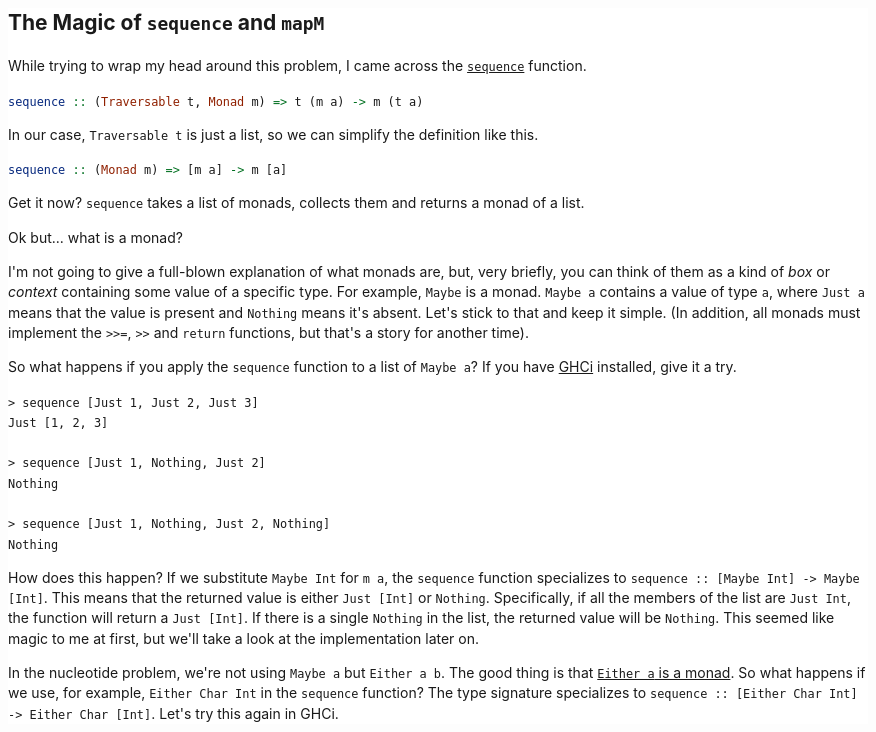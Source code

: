 
## The Magic of `sequence` and `mapM`

While trying to wrap my head around this problem, I came across the
[`sequence`](https://hackage.haskell.org/package/base-4.15.0.0/docs/Prelude.html#v:sequence)
function.

```haskell
sequence :: (Traversable t, Monad m) => t (m a) -> m (t a)
```

In our case, `Traversable t` is just a list, so we can simplify the definition
like this.


```haskell
sequence :: (Monad m) => [m a] -> m [a]
```

Get it now? `sequence` takes a list of monads, collects them and returns a monad
of a list. 

Ok but... what is a monad?

I'm not going to give a full-blown explanation of what monads are, but, very
briefly, you can think of them as a kind of *box* or *context* containing some
value of a specific type. For example,
`Maybe` is a monad. `Maybe a` contains a value of type `a`, where `Just a` means that the
value is present and `Nothing` means it's absent. Let's stick to that and keep
it simple. (In addition, all monads must implement the `>>=`, `>>` and `return` functions,
but that's a story for another time).

So what happens if you apply the `sequence` function to a list of `Maybe a`?
If you have [GHCi](https://downloads.haskell.org/ghc/latest/docs/html/users_guide/ghci.html)
installed, give it a try.

```
> sequence [Just 1, Just 2, Just 3]
Just [1, 2, 3]

> sequence [Just 1, Nothing, Just 2]
Nothing

> sequence [Just 1, Nothing, Just 2, Nothing]
Nothing
```

How does this happen? If we substitute `Maybe Int` for `m a`, the `sequence`
function specializes to `sequence :: [Maybe Int] -> Maybe [Int]`. This means
that the returned value  is either `Just [Int]` or `Nothing`. Specifically, if all
the members of the list are `Just Int`, the function will return a `Just [Int]`. If
there is a single `Nothing` in the list, the returned value will be `Nothing`. This
seemed like magic to me at first, but we'll take a look at the implementation
later on.


In the nucleotide problem, we're not using `Maybe a` but `Either a b`. The
good thing is that [`Either a` is a monad](https://hackage.haskell.org/package/base-4.15.0.0/docs/Prelude.html#t:Either). 
So what happens if we use, for example, `Either Char Int` in the `sequence` function? 
The type signature
specializes to `sequence :: [Either Char Int] -> Either Char [Int]`. Let's try this again
in GHCi.
